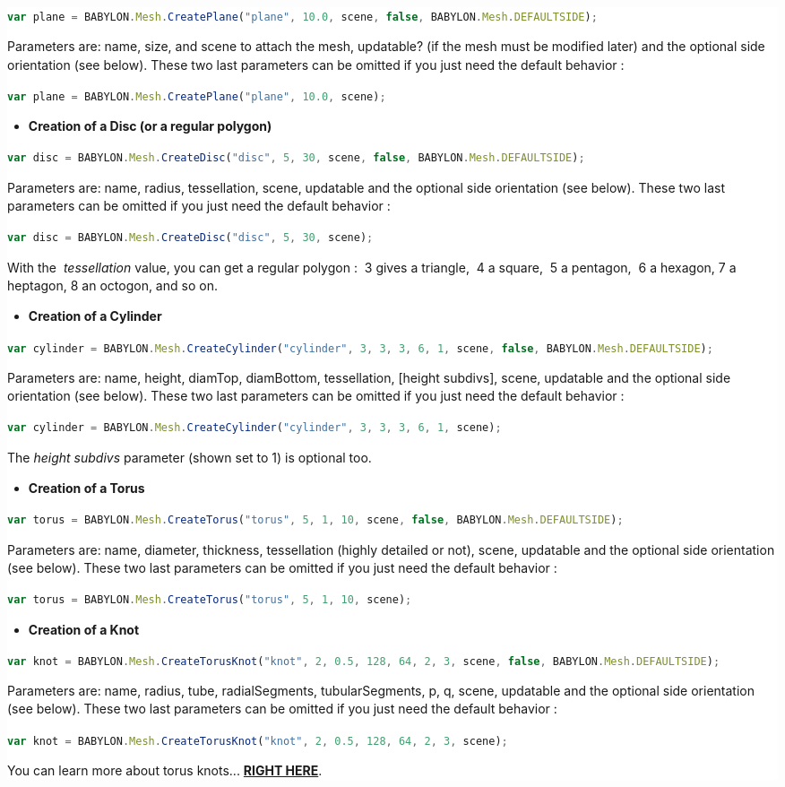 ```javascript
var plane = BABYLON.Mesh.CreatePlane("plane", 10.0, scene, false, BABYLON.Mesh.DEFAULTSIDE);
```

Parameters are: name, size, and scene to attach the mesh, updatable? (if the mesh must be modified later) and the optional side orientation (see below). These two last parameters can be omitted if you just need the default behavior :
```javascript
var plane = BABYLON.Mesh.CreatePlane("plane", 10.0, scene);
```
* **Creation of a Disc (or a regular polygon)**
```javascript
var disc = BABYLON.Mesh.CreateDisc("disc", 5, 30, scene, false, BABYLON.Mesh.DEFAULTSIDE);
```
Parameters are: name, radius, tessellation, scene, updatable and the optional side orientation (see below). These two last parameters can be omitted if you just need the default behavior :
```javascript
var disc = BABYLON.Mesh.CreateDisc("disc", 5, 30, scene);
```
With the&nbsp; _tessellation_ value, you can get a regular polygon :&nbsp; 
3 gives a triangle,&nbsp; 
4 a square,&nbsp; 
5 a pentagon,&nbsp; 
6 a hexagon, 7 a heptagon, 8 an octogon, and so on.

* **Creation of a Cylinder**

```javascript
var cylinder = BABYLON.Mesh.CreateCylinder("cylinder", 3, 3, 3, 6, 1, scene, false, BABYLON.Mesh.DEFAULTSIDE);
```

Parameters are: name, height, diamTop, diamBottom, tessellation, [height subdivs], scene, updatable and the optional side orientation (see below). These two last parameters can be omitted if you just need the default behavior :
```javascript
var cylinder = BABYLON.Mesh.CreateCylinder("cylinder", 3, 3, 3, 6, 1, scene);
```
The _height subdivs_ parameter (shown set to 1) is optional too.

* **Creation of a Torus**

```javascript
var torus = BABYLON.Mesh.CreateTorus("torus", 5, 1, 10, scene, false, BABYLON.Mesh.DEFAULTSIDE);
```
Parameters are: name, diameter, thickness, tessellation (highly detailed or not), scene, updatable and the optional side orientation (see below). These two last parameters can be omitted if you just need the default behavior :
```javascript
var torus = BABYLON.Mesh.CreateTorus("torus", 5, 1, 10, scene);
```

* **Creation of a Knot**

```javascript
var knot = BABYLON.Mesh.CreateTorusKnot("knot", 2, 0.5, 128, 64, 2, 3, scene, false, BABYLON.Mesh.DEFAULTSIDE);
```
Parameters are: name, radius, tube, radialSegments, tubularSegments, p, q, scene, updatable and the optional side orientation (see below). These two last parameters can be omitted if you just need the default behavior :
```javascript
var knot = BABYLON.Mesh.CreateTorusKnot("knot", 2, 0.5, 128, 64, 2, 3, scene);
```
You can learn more about torus knots... [**RIGHT HERE**](http://en.wikipedia.org/wiki/Torus_knot).
